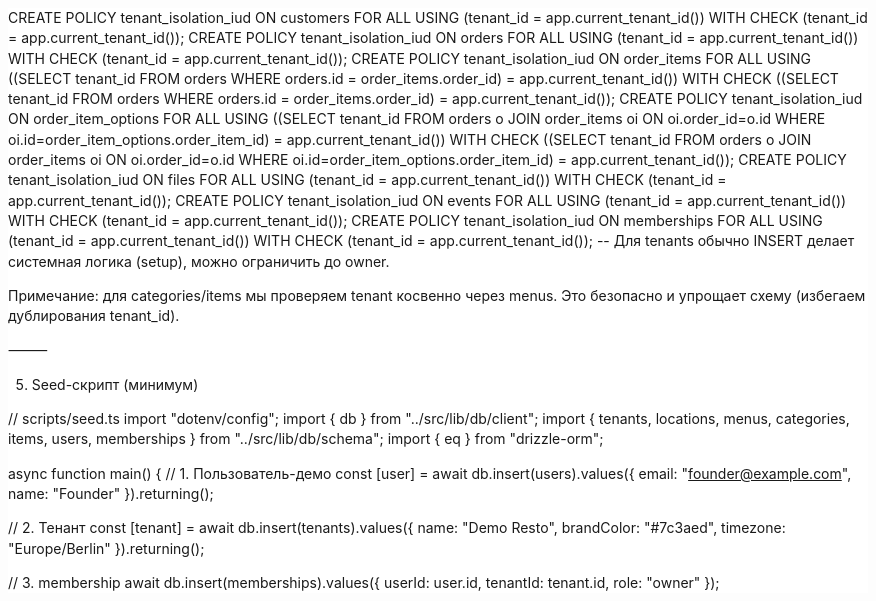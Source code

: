 CREATE POLICY tenant_isolation_iud ON customers FOR ALL USING (tenant_id = app.current_tenant_id()) WITH CHECK (tenant_id = app.current_tenant_id());
CREATE POLICY tenant_isolation_iud ON orders FOR ALL USING (tenant_id = app.current_tenant_id()) WITH CHECK (tenant_id = app.current_tenant_id());
CREATE POLICY tenant_isolation_iud ON order_items FOR ALL USING ((SELECT tenant_id FROM orders WHERE orders.id = order_items.order_id) = app.current_tenant_id())
  WITH CHECK ((SELECT tenant_id FROM orders WHERE orders.id = order_items.order_id) = app.current_tenant_id());
CREATE POLICY tenant_isolation_iud ON order_item_options FOR ALL USING ((SELECT tenant_id FROM orders o JOIN order_items oi ON oi.order_id=o.id WHERE oi.id=order_item_options.order_item_id) = app.current_tenant_id())
  WITH CHECK ((SELECT tenant_id FROM orders o JOIN order_items oi ON oi.order_id=o.id WHERE oi.id=order_item_options.order_item_id) = app.current_tenant_id());
CREATE POLICY tenant_isolation_iud ON files FOR ALL USING (tenant_id = app.current_tenant_id()) WITH CHECK (tenant_id = app.current_tenant_id());
CREATE POLICY tenant_isolation_iud ON events FOR ALL USING (tenant_id = app.current_tenant_id()) WITH CHECK (tenant_id = app.current_tenant_id());
CREATE POLICY tenant_isolation_iud ON memberships FOR ALL USING (tenant_id = app.current_tenant_id()) WITH CHECK (tenant_id = app.current_tenant_id());
-- Для tenants обычно INSERT делает системная логика (setup), можно ограничить до owner.

Примечание: для categories/items мы проверяем tenant косвенно через menus. Это безопасно и упрощает схему (избегаем дублирования tenant_id).

⸻

5) Seed-скрипт (минимум)

// scripts/seed.ts
import "dotenv/config";
import { db } from "../src/lib/db/client";
import {
  tenants, locations, menus, categories, items, users, memberships
} from "../src/lib/db/schema";
import { eq } from "drizzle-orm";

async function main() {
  // 1. Пользователь-демо
  const [user] = await db.insert(users).values({
    email: "founder@example.com",
    name: "Founder"
  }).returning();

  // 2. Тенант
  const [tenant] = await db.insert(tenants).values({
    name: "Demo Resto",
    brandColor: "#7c3aed",
    timezone: "Europe/Berlin"
  }).returning();

  // 3. membership
  await db.insert(memberships).values({
    userId: user.id,
    tenantId: tenant.id,
    role: "owner"
  });
